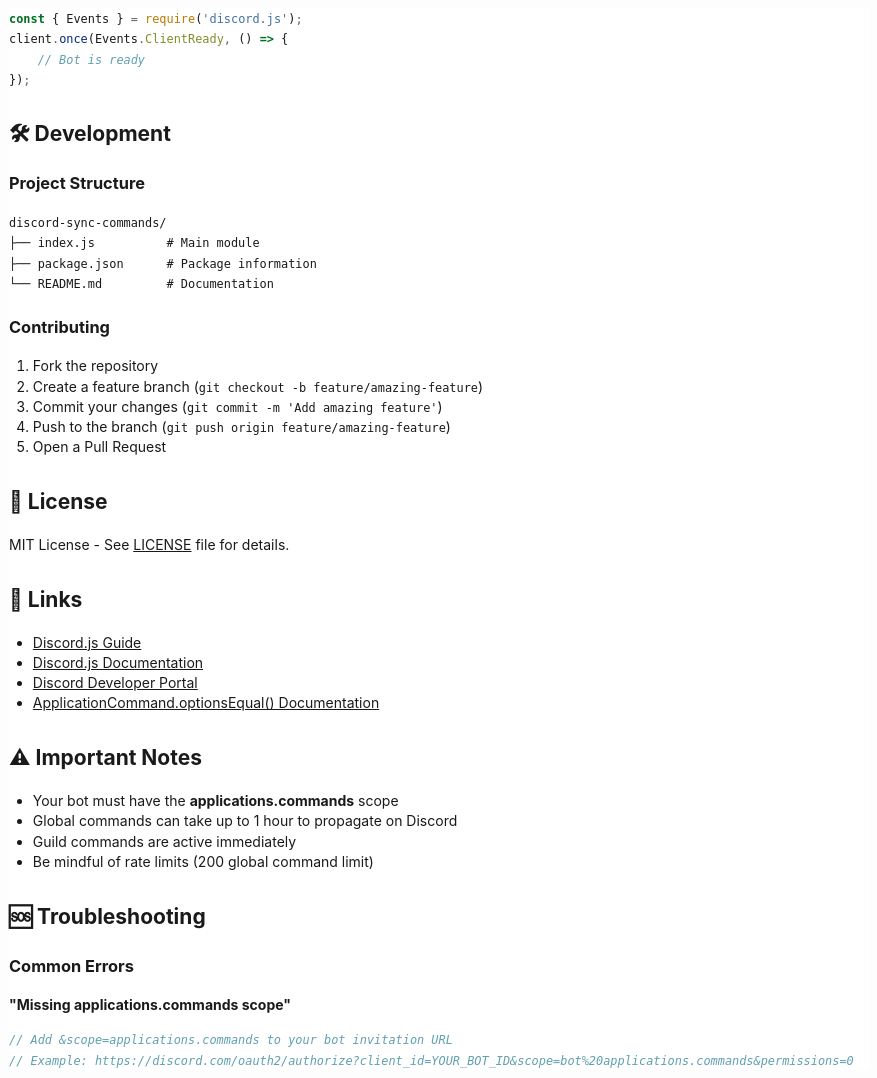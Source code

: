 ```javascript
const { Events } = require('discord.js');
client.once(Events.ClientReady, () => {
    // Bot is ready
});
```

## 🛠️ Development

### Project Structure

```
discord-sync-commands/
├── index.js          # Main module
├── package.json      # Package information
└── README.md         # Documentation
```

### Contributing

1. Fork the repository
2. Create a feature branch (`git checkout -b feature/amazing-feature`)
3. Commit your changes (`git commit -m 'Add amazing feature'`)
4. Push to the branch (`git push origin feature/amazing-feature`)
5. Open a Pull Request

## 📄 License

MIT License - See [LICENSE](LICENSE) file for details.

## 🔗 Links

- [Discord.js Guide](https://discordjs.guide/)
- [Discord.js Documentation](https://discord.js.org/)
- [Discord Developer Portal](https://discord.com/developers/applications)
- [ApplicationCommand.optionsEqual() Documentation](https://discord.js.org/docs/packages/discord.js/14.20.0/ApplicationCommand:Class#optionsEqual)

## ⚠️ Important Notes

- Your bot must have the **applications.commands** scope
- Global commands can take up to 1 hour to propagate on Discord
- Guild commands are active immediately
- Be mindful of rate limits (200 global command limit)

## 🆘 Troubleshooting

### Common Errors

**"Missing applications.commands scope"**
```javascript
// Add &scope=applications.commands to your bot invitation URL
// Example: https://discord.com/oauth2/authorize?client_id=YOUR_BOT_ID&scope=bot%20applications.commands&permissions=0
```
